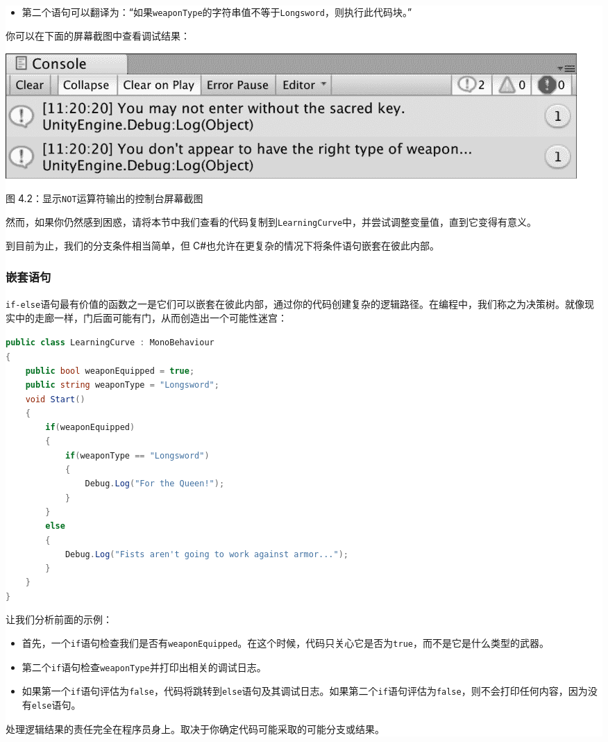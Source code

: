 +   第二个语句可以翻译为：“如果`weaponType`的字符串值不等于`Longsword`，则执行此代码块。”

你可以在下面的屏幕截图中查看调试结果：

![图片](img/B17573_04_02.png)

图 4.2：显示`NOT`运算符输出的控制台屏幕截图

然而，如果你仍然感到困惑，请将本节中我们查看的代码复制到`LearningCurve`中，并尝试调整变量值，直到它变得有意义。

到目前为止，我们的分支条件相当简单，但 C#也允许在更复杂的情况下将条件语句嵌套在彼此内部。

### 嵌套语句

`if-else`语句最有价值的函数之一是它们可以嵌套在彼此内部，通过你的代码创建复杂的逻辑路径。在编程中，我们称之为决策树。就像现实中的走廊一样，门后面可能有门，从而创造出一个可能性迷宫：

```cs
public class LearningCurve : MonoBehaviour 
{
    public bool weaponEquipped = true;
    public string weaponType = "Longsword";
    void Start()
    {
        if(weaponEquipped)
        {
            if(weaponType == "Longsword")
            {
                Debug.Log("For the Queen!");
            }
        }
        else 
        {
            Debug.Log("Fists aren't going to work against armor...");
        }
    }
} 
```

让我们分析前面的示例：

+   首先，一个`if`语句检查我们是否有`weaponEquipped`。在这个时候，代码只关心它是否为`true`，而不是它是什么类型的武器。

+   第二个`if`语句检查`weaponType`并打印出相关的调试日志。

+   如果第一个`if`语句评估为`false`，代码将跳转到`else`语句及其调试日志。如果第二个`if`语句评估为`false`，则不会打印任何内容，因为没有`else`语句。

处理逻辑结果的责任完全在程序员身上。取决于你确定代码可能采取的可能分支或结果。
